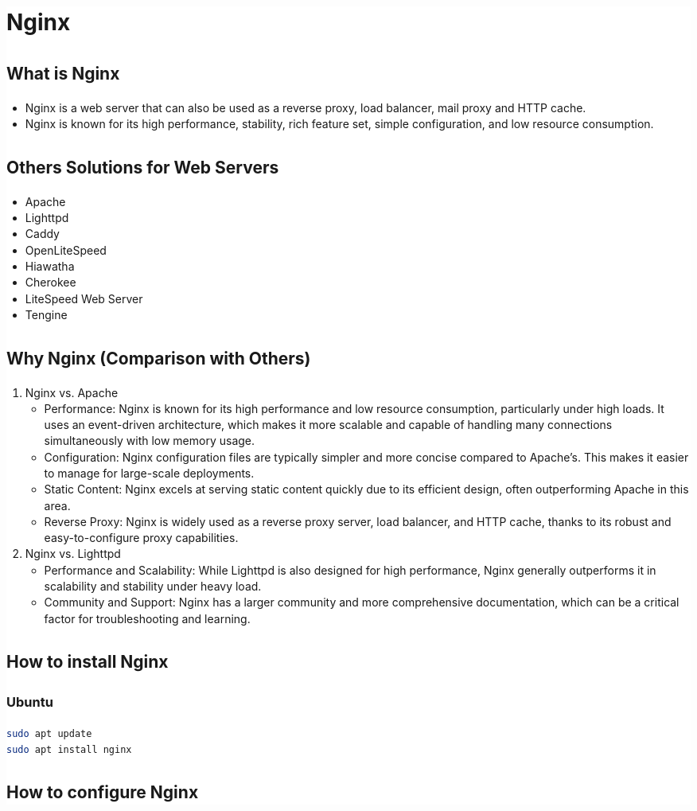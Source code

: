 # Nginx

## What is Nginx

* Nginx is a web server that can also be used as a reverse proxy, load balancer, mail proxy and HTTP cache.
* Nginx is known for its high performance, stability, rich feature set, simple configuration, and low resource consumption.

## Others Solutions for Web Servers

* Apache
* Lighttpd
* Caddy
* OpenLiteSpeed
* Hiawatha
* Cherokee
* LiteSpeed Web Server
* Tengine

## Why Nginx (Comparison with Others)

1. Nginx vs. Apache
    - Performance: Nginx is known for its high performance and low resource consumption, particularly under high loads. It uses an event-driven architecture, which makes it more scalable and capable of handling many connections simultaneously with low memory usage.
    - Configuration: Nginx configuration files are typically simpler and more concise compared to Apache’s. This makes it easier to manage for large-scale deployments.
    - Static Content: Nginx excels at serving static content quickly due to its efficient design, often outperforming Apache in this area.
    - Reverse Proxy: Nginx is widely used as a reverse proxy server, load balancer, and HTTP cache, thanks to its robust and easy-to-configure proxy capabilities.
2. Nginx vs. Lighttpd
    - Performance and Scalability: While Lighttpd is also designed for high performance, Nginx generally outperforms it in scalability and stability under heavy load.
    - Community and Support: Nginx has a larger community and more comprehensive documentation, which can be a critical factor for troubleshooting and learning.

## How to install Nginx

### Ubuntu

```bash
sudo apt update
sudo apt install nginx
```

## How to configure Nginx
